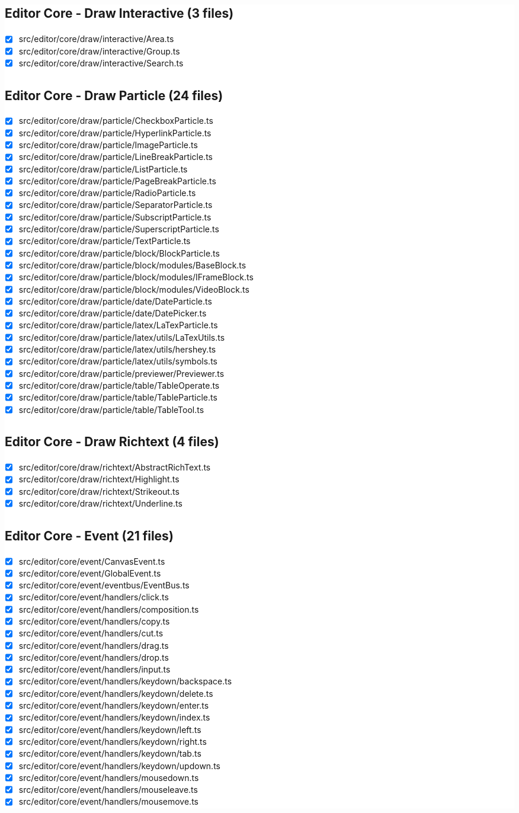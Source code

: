 ## Editor Core - Draw Interactive (3 files)
- [x] src/editor/core/draw/interactive/Area.ts
- [x] src/editor/core/draw/interactive/Group.ts
- [x] src/editor/core/draw/interactive/Search.ts

## Editor Core - Draw Particle (24 files)
- [x] src/editor/core/draw/particle/CheckboxParticle.ts
- [x] src/editor/core/draw/particle/HyperlinkParticle.ts
- [x] src/editor/core/draw/particle/ImageParticle.ts
- [x] src/editor/core/draw/particle/LineBreakParticle.ts
- [x] src/editor/core/draw/particle/ListParticle.ts
- [x] src/editor/core/draw/particle/PageBreakParticle.ts
- [x] src/editor/core/draw/particle/RadioParticle.ts
- [x] src/editor/core/draw/particle/SeparatorParticle.ts
- [x] src/editor/core/draw/particle/SubscriptParticle.ts
- [x] src/editor/core/draw/particle/SuperscriptParticle.ts
- [x] src/editor/core/draw/particle/TextParticle.ts
- [x] src/editor/core/draw/particle/block/BlockParticle.ts
- [x] src/editor/core/draw/particle/block/modules/BaseBlock.ts
- [x] src/editor/core/draw/particle/block/modules/IFrameBlock.ts
- [x] src/editor/core/draw/particle/block/modules/VideoBlock.ts
- [x] src/editor/core/draw/particle/date/DateParticle.ts
- [x] src/editor/core/draw/particle/date/DatePicker.ts
- [x] src/editor/core/draw/particle/latex/LaTexParticle.ts
- [x] src/editor/core/draw/particle/latex/utils/LaTexUtils.ts
- [x] src/editor/core/draw/particle/latex/utils/hershey.ts
- [x] src/editor/core/draw/particle/latex/utils/symbols.ts
- [x] src/editor/core/draw/particle/previewer/Previewer.ts
- [x] src/editor/core/draw/particle/table/TableOperate.ts
- [x] src/editor/core/draw/particle/table/TableParticle.ts
- [x] src/editor/core/draw/particle/table/TableTool.ts

## Editor Core - Draw Richtext (4 files)
- [x] src/editor/core/draw/richtext/AbstractRichText.ts
- [x] src/editor/core/draw/richtext/Highlight.ts
- [x] src/editor/core/draw/richtext/Strikeout.ts
- [x] src/editor/core/draw/richtext/Underline.ts

## Editor Core - Event (21 files)
- [x] src/editor/core/event/CanvasEvent.ts
- [x] src/editor/core/event/GlobalEvent.ts
- [x] src/editor/core/event/eventbus/EventBus.ts
- [x] src/editor/core/event/handlers/click.ts
- [x] src/editor/core/event/handlers/composition.ts
- [x] src/editor/core/event/handlers/copy.ts
- [x] src/editor/core/event/handlers/cut.ts
- [x] src/editor/core/event/handlers/drag.ts
- [x] src/editor/core/event/handlers/drop.ts
- [x] src/editor/core/event/handlers/input.ts
- [x] src/editor/core/event/handlers/keydown/backspace.ts
- [x] src/editor/core/event/handlers/keydown/delete.ts
- [x] src/editor/core/event/handlers/keydown/enter.ts
- [x] src/editor/core/event/handlers/keydown/index.ts
- [x] src/editor/core/event/handlers/keydown/left.ts
- [x] src/editor/core/event/handlers/keydown/right.ts
- [x] src/editor/core/event/handlers/keydown/tab.ts
- [x] src/editor/core/event/handlers/keydown/updown.ts
- [x] src/editor/core/event/handlers/mousedown.ts
- [x] src/editor/core/event/handlers/mouseleave.ts
- [x] src/editor/core/event/handlers/mousemove.ts